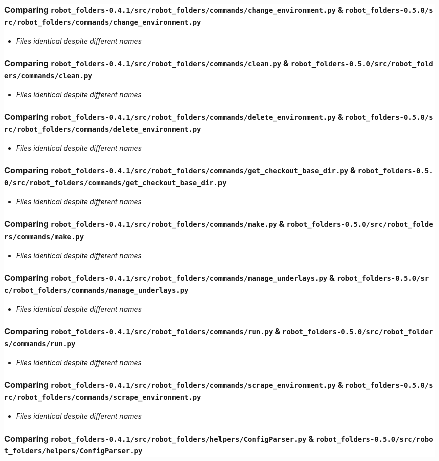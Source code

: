 ### Comparing `robot_folders-0.4.1/src/robot_folders/commands/change_environment.py` & `robot_folders-0.5.0/src/robot_folders/commands/change_environment.py`

 * *Files identical despite different names*

### Comparing `robot_folders-0.4.1/src/robot_folders/commands/clean.py` & `robot_folders-0.5.0/src/robot_folders/commands/clean.py`

 * *Files identical despite different names*

### Comparing `robot_folders-0.4.1/src/robot_folders/commands/delete_environment.py` & `robot_folders-0.5.0/src/robot_folders/commands/delete_environment.py`

 * *Files identical despite different names*

### Comparing `robot_folders-0.4.1/src/robot_folders/commands/get_checkout_base_dir.py` & `robot_folders-0.5.0/src/robot_folders/commands/get_checkout_base_dir.py`

 * *Files identical despite different names*

### Comparing `robot_folders-0.4.1/src/robot_folders/commands/make.py` & `robot_folders-0.5.0/src/robot_folders/commands/make.py`

 * *Files identical despite different names*

### Comparing `robot_folders-0.4.1/src/robot_folders/commands/manage_underlays.py` & `robot_folders-0.5.0/src/robot_folders/commands/manage_underlays.py`

 * *Files identical despite different names*

### Comparing `robot_folders-0.4.1/src/robot_folders/commands/run.py` & `robot_folders-0.5.0/src/robot_folders/commands/run.py`

 * *Files identical despite different names*

### Comparing `robot_folders-0.4.1/src/robot_folders/commands/scrape_environment.py` & `robot_folders-0.5.0/src/robot_folders/commands/scrape_environment.py`

 * *Files identical despite different names*

### Comparing `robot_folders-0.4.1/src/robot_folders/helpers/ConfigParser.py` & `robot_folders-0.5.0/src/robot_folders/helpers/ConfigParser.py`
